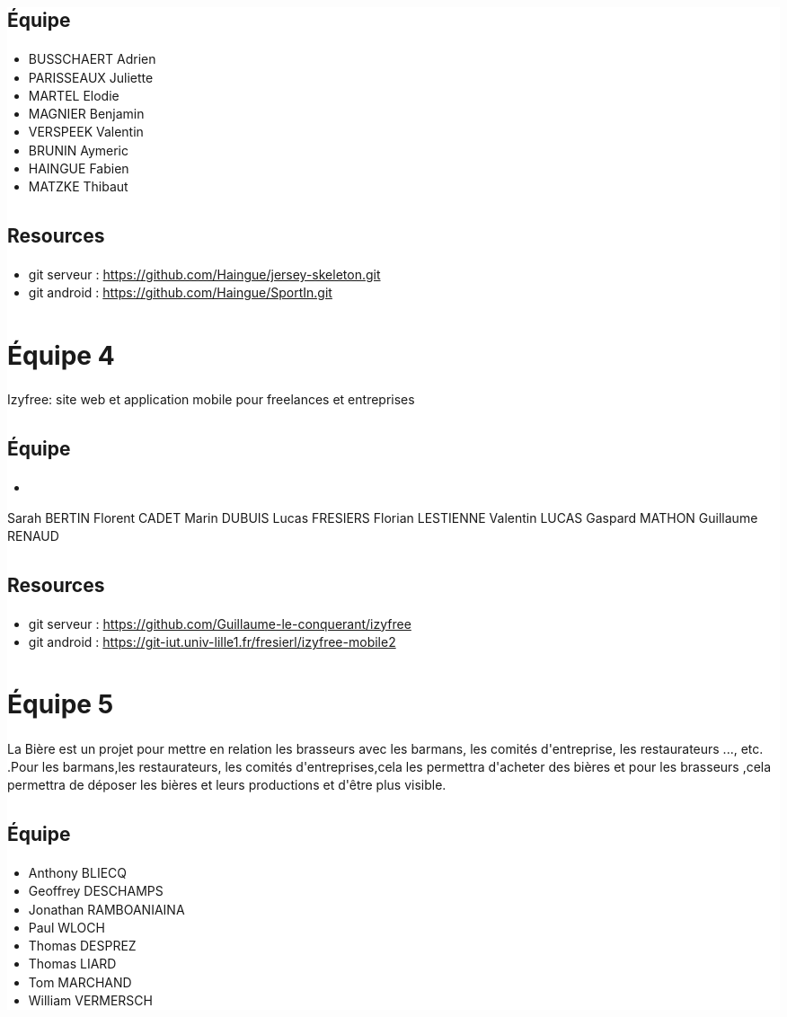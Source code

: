 ## Équipe

* BUSSCHAERT Adrien
* PARISSEAUX Juliette
* MARTEL Elodie
* MAGNIER Benjamin
* VERSPEEK Valentin
* BRUNIN Aymeric
* HAINGUE Fabien
* MATZKE Thibaut

## Resources

* git serveur : https://github.com/Haingue/jersey-skeleton.git
* git android : https://github.com/Haingue/SportIn.git

# Équipe 4

Izyfree: site web et application mobile pour freelances et entreprises

## Équipe

* 
Sarah BERTIN
Florent CADET
Marin DUBUIS
Lucas FRESIERS
Florian LESTIENNE
Valentin LUCAS 
Gaspard MATHON
Guillaume RENAUD 

## Resources

* git serveur : https://github.com/Guillaume-le-conquerant/izyfree
* git android : https://git-iut.univ-lille1.fr/fresierl/izyfree-mobile2

# Équipe 5

La Bière est un projet pour mettre en relation les brasseurs avec les barmans, les comités d'entreprise, les restaurateurs ..., etc. .Pour les barmans,les restaurateurs, les comités d'entreprises,cela les permettra d'acheter des bières et pour les brasseurs ,cela permettra de déposer les bières et leurs productions et d'être plus visible.
## Équipe

* Anthony BLIECQ
* Geoffrey DESCHAMPS 
* Jonathan RAMBOANIAINA
* Paul WLOCH
* Thomas DESPREZ
* Thomas LIARD
* Tom MARCHAND
* William VERMERSCH
